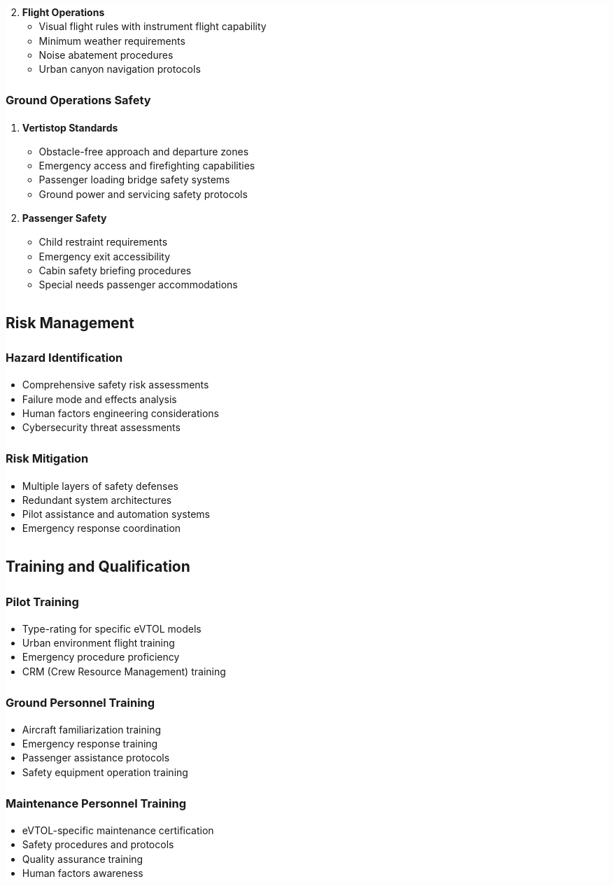 2. **Flight Operations**
   - Visual flight rules with instrument flight capability
   - Minimum weather requirements
   - Noise abatement procedures
   - Urban canyon navigation protocols

### Ground Operations Safety
1. **Vertistop Standards**
   - Obstacle-free approach and departure zones
   - Emergency access and firefighting capabilities
   - Passenger loading bridge safety systems
   - Ground power and servicing safety protocols

2. **Passenger Safety**
   - Child restraint requirements
   - Emergency exit accessibility
   - Cabin safety briefing procedures
   - Special needs passenger accommodations

## Risk Management

### Hazard Identification
- Comprehensive safety risk assessments
- Failure mode and effects analysis
- Human factors engineering considerations
- Cybersecurity threat assessments

### Risk Mitigation
- Multiple layers of safety defenses
- Redundant system architectures
- Pilot assistance and automation systems
- Emergency response coordination

## Training and Qualification

### Pilot Training
- Type-rating for specific eVTOL models
- Urban environment flight training
- Emergency procedure proficiency
- CRM (Crew Resource Management) training

### Ground Personnel Training
- Aircraft familiarization training
- Emergency response training
- Passenger assistance protocols
- Safety equipment operation training

### Maintenance Personnel Training
- eVTOL-specific maintenance certification
- Safety procedures and protocols
- Quality assurance training
- Human factors awareness

